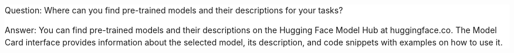 Question: Where can you find pre-trained models and their descriptions for your tasks?

Answer: You can find pre-trained models and their descriptions on the Hugging Face Model Hub at huggingface.co. The Model Card interface provides information about the selected model, its description, and code snippets with examples on how to use it.
